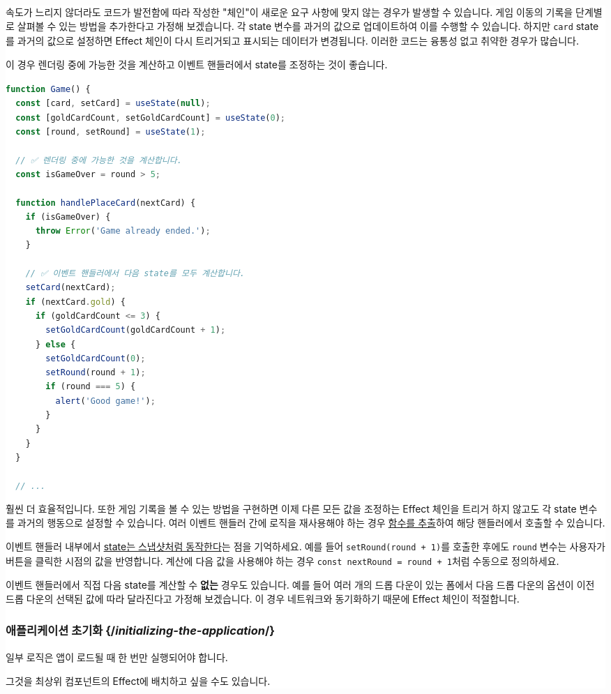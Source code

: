 속도가 느리지 않더라도 코드가 발전함에 따라 작성한 "체인"이 새로운 요구 사항에 맞지 않는 경우가 발생할 수 있습니다. 게임 이동의 기록을 단계별로 살펴볼 수 있는 방법을 추가한다고 가정해 보겠습니다. 각 state 변수를 과거의 값으로 업데이트하여 이를 수행할 수 있습니다. 하지만 `card` state를 과거의 값으로 설정하면 Effect 체인이 다시 트리거되고 표시되는 데이터가 변경됩니다. 이러한 코드는 융통성 없고 취약한 경우가 많습니다.

이 경우 렌더링 중에 가능한 것을 계산하고 이벤트 핸들러에서 state를 조정하는 것이 좋습니다.

```js {6-7,14-26}
function Game() {
  const [card, setCard] = useState(null);
  const [goldCardCount, setGoldCardCount] = useState(0);
  const [round, setRound] = useState(1);

  // ✅ 렌더링 중에 가능한 것을 계산합니다.
  const isGameOver = round > 5;

  function handlePlaceCard(nextCard) {
    if (isGameOver) {
      throw Error('Game already ended.');
    }

    // ✅ 이벤트 핸들러에서 다음 state를 모두 계산합니다.
    setCard(nextCard);
    if (nextCard.gold) {
      if (goldCardCount <= 3) {
        setGoldCardCount(goldCardCount + 1);
      } else {
        setGoldCardCount(0);
        setRound(round + 1);
        if (round === 5) {
          alert('Good game!');
        }
      }
    }
  }

  // ...
```

훨씬 더 효율적입니다. 또한 게임 기록을 볼 수 있는 방법을 구현하면 이제 다른 모든 값을 조정하는 Effect 체인을 트리거 하지 않고도 각 state 변수를 과거의 행동으로 설정할 수 있습니다. 여러 이벤트 핸들러 간에 로직을 재사용해야 하는 경우 [함수를 추출](#sharing-logic-between-event-handlers)하여 해당 핸들러에서 호출할 수 있습니다.

이벤트 핸들러 내부에서 [state는 스냅샷처럼 동작한다](/learn/state-as-a-snapshot)는 점을 기억하세요. 예를 들어 `setRound(round + 1)`를 호출한 후에도 `round` 변수는 사용자가 버튼을 클릭한 시점의 값을 반영합니다. 계산에 다음 값을 사용해야 하는 경우 `const nextRound = round + 1`처럼 수동으로 정의하세요.

이벤트 핸들러에서 직접 다음 state를 계산할 수 **없는** 경우도 있습니다. 예를 들어 여러 개의 드롭 다운이 있는 폼에서 다음 드롭 다운의 옵션이 이전 드롭 다운의 선택된 값에 따라 달라진다고 가정해 보겠습니다. 이 경우 네트워크와 동기화하기 때문에 Effect 체인이 적절합니다.

### 애플리케이션 초기화 {/*initializing-the-application*/}

일부 로직은 앱이 로드될 때 한 번만 실행되어야 합니다.

그것을 최상위 컴포넌트의 Effect에 배치하고 싶을 수도 있습니다.
